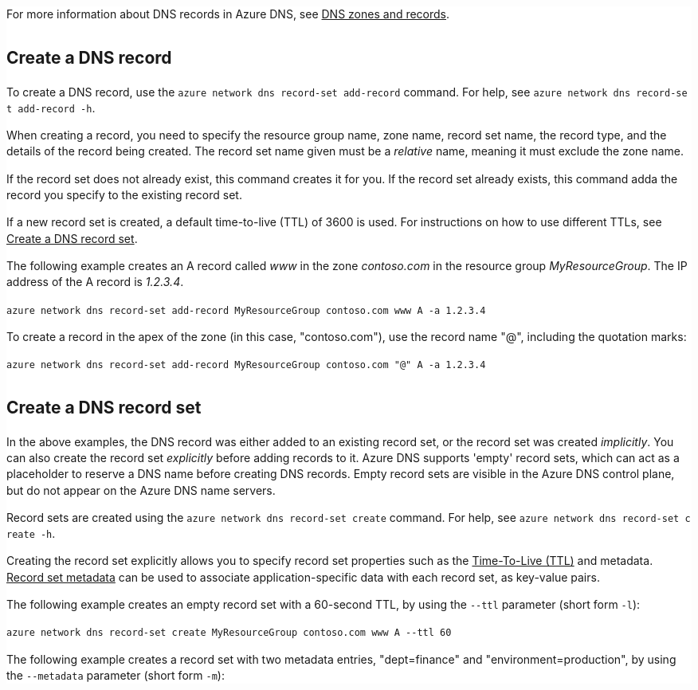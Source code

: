 For more information about DNS records in Azure DNS, see [DNS zones and records](dns-zones-records.md).

## Create a DNS record

To create a DNS record, use the `azure network dns record-set add-record` command. For help, see `azure network dns record-set add-record -h`.

When creating a record, you need to specify the resource group name, zone name, record set name, the record type, and the details of the record being 
created. The record set name given must be a *relative* name, meaning it must exclude the zone name.

If the record set does not already exist, this command creates it for you. If the record set already exists, this command adda the record you specify to the existing record set.

If a new record set is created, a default time-to-live (TTL) of 3600 is used. For instructions on how to use different TTLs, see [Create a DNS record set](#create-a-dns-record-set).

The following example creates an A record called *www* in the zone *contoso.com* in the resource group *MyResourceGroup*. The IP address of the A record is *1.2.3.4*.

```azurecli
azure network dns record-set add-record MyResourceGroup contoso.com www A -a 1.2.3.4
```

To create a record in the apex of the zone (in this case, "contoso.com"), use the record name "@", including the quotation marks:

```azurecli
azure network dns record-set add-record MyResourceGroup contoso.com "@" A -a 1.2.3.4
```

## Create a DNS record set

In the above examples, the DNS record was either added to an existing record set, or the record set was created *implicitly*. You can also create the record set *explicitly* before adding records to it. Azure DNS supports 'empty' record sets, which can act as a placeholder to reserve a DNS name before creating DNS records. Empty record sets are visible in the Azure DNS control plane, but do not appear on the Azure DNS name servers.

Record sets are created using the `azure network dns record-set create` command. For help, see `azure network dns record-set create -h`.

Creating the record set explicitly allows you to specify record set properties such as the [Time-To-Live (TTL)](dns-zones-records.md#time-to-live) and metadata. [Record set metadata](dns-zones-records.md#tags-and-metadata) can be used to associate application-specific data with each record set, as key-value pairs.

The following example creates an empty record set with a 60-second TTL, by using the `--ttl` parameter (short form `-l`):

```azurecli
azure network dns record-set create MyResourceGroup contoso.com www A --ttl 60
```

The following example creates a record set with two metadata entries, "dept=finance" and "environment=production", by using the `--metadata` parameter (short form `-m`):
